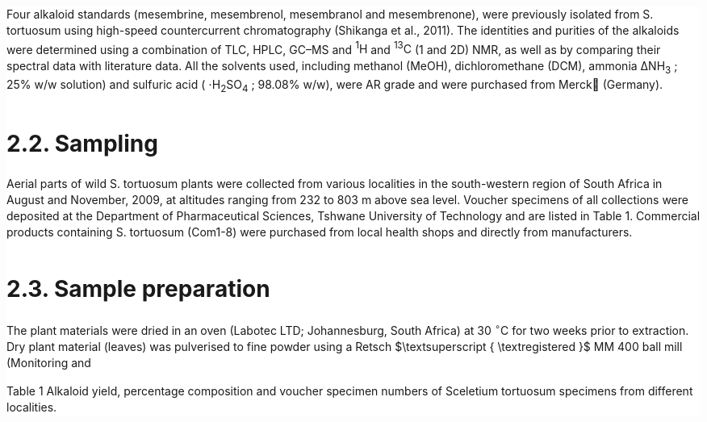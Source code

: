 Four alkaloid standards (mesembrine, mesembrenol, mesembranol and mesembrenone), were previously isolated from S. tortuosum using high-speed countercurrent chromatography (Shikanga et al., 2011). The identities and purities of the alkaloids were determined using a combination of TLC, HPLC, GC–MS and $^ 1 \mathrm { H }$ and $^ { 1 3 } { \mathsf { C } }$ (1 and 2D) NMR, as well as by comparing their spectral data with literature data. All the solvents used, including methanol (MeOH), dichloromethane (DCM), ammonia $\mathrm { \Delta N H _ { 3 } }$ ; $2 5 \%$ w/w solution) and sulfuric acid ( $\mathrm { \cdot H _ { 2 } S O _ { 4 } }$ ; $9 8 . 0 8 \%$ w/w), were AR grade and were purchased from Merck (Germany).

# 2.2. Sampling

Aerial parts of wild S. tortuosum plants were collected from various localities in the south-western region of South Africa in August and November, 2009, at altitudes ranging from 232 to $8 0 3 { \mathrm { ~ m } }$ above sea level. Voucher specimens of all collections were deposited at the Department of Pharmaceutical Sciences, Tshwane University of Technology and are listed in Table 1. Commercial products containing S. tortuosum (Com1-8) were purchased from local health shops and directly from manufacturers.

# 2.3. Sample preparation

The plant materials were dried in an oven (Labotec LTD; Johannesburg, South Africa) at $3 0 ~ ^ { \circ } \mathsf { C }$ for two weeks prior to extraction. Dry plant material (leaves) was pulverised to fine powder using a Retsch $\textsuperscript { \textregistered }$ MM 400 ball mill (Monitoring and

Table 1 Alkaloid yield, percentage composition and voucher specimen numbers of Sceletium tortuosum specimens from different localities.   
